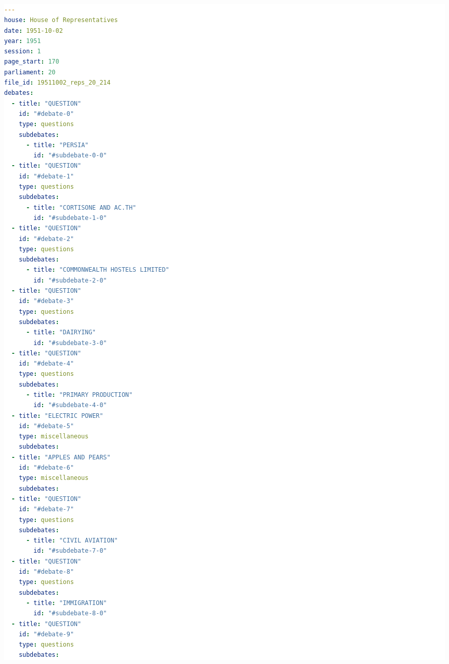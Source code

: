 ```yaml
---
house: House of Representatives
date: 1951-10-02
year: 1951
session: 1
page_start: 170
parliament: 20
file_id: 19511002_reps_20_214
debates:
  - title: "QUESTION"
    id: "#debate-0"
    type: questions
    subdebates:
      - title: "PERSIA"
        id: "#subdebate-0-0"
  - title: "QUESTION"
    id: "#debate-1"
    type: questions
    subdebates:
      - title: "CORTISONE AND AC.TH"
        id: "#subdebate-1-0"
  - title: "QUESTION"
    id: "#debate-2"
    type: questions
    subdebates:
      - title: "COMMONWEALTH HOSTELS LIMITED"
        id: "#subdebate-2-0"
  - title: "QUESTION"
    id: "#debate-3"
    type: questions
    subdebates:
      - title: "DAIRYING"
        id: "#subdebate-3-0"
  - title: "QUESTION"
    id: "#debate-4"
    type: questions
    subdebates:
      - title: "PRIMARY PRODUCTION"
        id: "#subdebate-4-0"
  - title: "ELECTRIC POWER"
    id: "#debate-5"
    type: miscellaneous
    subdebates:
  - title: "APPLES AND PEARS"
    id: "#debate-6"
    type: miscellaneous
    subdebates:
  - title: "QUESTION"
    id: "#debate-7"
    type: questions
    subdebates:
      - title: "CIVIL AVIATION"
        id: "#subdebate-7-0"
  - title: "QUESTION"
    id: "#debate-8"
    type: questions
    subdebates:
      - title: "IMMIGRATION"
        id: "#subdebate-8-0"
  - title: "QUESTION"
    id: "#debate-9"
    type: questions
    subdebates:
```